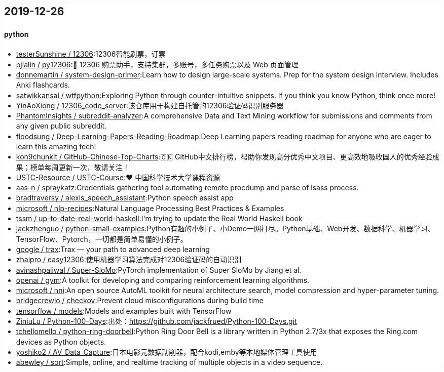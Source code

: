 ## 2019-12-26

#### python
* [testerSunshine / 12306](https://github.com/testerSunshine/12306):12306智能刷票，订票
* [pjialin / py12306](https://github.com/pjialin/py12306):🚂
12306 购票助手，支持集群，多账号，多任务购票以及 Web 页面管理
* [donnemartin / system-design-primer](https://github.com/donnemartin/system-design-primer):Learn how to design large-scale systems. Prep for the system design interview. Includes Anki flashcards.
* [satwikkansal / wtfpython](https://github.com/satwikkansal/wtfpython):Exploring Python through counter-intuitive snippets. If you think you know Python, think once more!
* [YinAoXiong / 12306_code_server](https://github.com/YinAoXiong/12306_code_server):该仓库用于构建自托管的12306验证码识别服务器
* [PhantomInsights / subreddit-analyzer](https://github.com/PhantomInsights/subreddit-analyzer):A comprehensive Data and Text Mining workflow for submissions and comments from any given public subreddit.
* [floodsung / Deep-Learning-Papers-Reading-Roadmap](https://github.com/floodsung/Deep-Learning-Papers-Reading-Roadmap):Deep Learning papers reading roadmap for anyone who are eager to learn this amazing tech!
* [kon9chunkit / GitHub-Chinese-Top-Charts](https://github.com/kon9chunkit/GitHub-Chinese-Top-Charts):🇨🇳
GitHub中文排行榜，帮助你发现高分优秀中文项目、更高效地吸收国人的优秀经验成果；榜单每周更新一次，敬请关注！
* [USTC-Resource / USTC-Course](https://github.com/USTC-Resource/USTC-Course):❤️
中国科学技术大学课程资源
* [aas-n / spraykatz](https://github.com/aas-n/spraykatz):Credentials gathering tool automating remote procdump and parse of lsass process.
* [bradtraversy / alexis_speech_assistant](https://github.com/bradtraversy/alexis_speech_assistant):Python speech assist app
* [microsoft / nlp-recipes](https://github.com/microsoft/nlp-recipes):Natural Language Processing Best Practices & Examples
* [tssm / up-to-date-real-world-haskell](https://github.com/tssm/up-to-date-real-world-haskell):I'm trying to update the Real World Haskell book
* [jackzhenguo / python-small-examples](https://github.com/jackzhenguo/python-small-examples):Python有趣的小例子、小Demo一网打尽。Python基础、Web开发、数据科学、机器学习、TensorFlow、Pytorch，一切都是简单易懂的小例子。
* [google / trax](https://github.com/google/trax):Trax — your path to advanced deep learning
* [zhaipro / easy12306](https://github.com/zhaipro/easy12306):使用机器学习算法完成对12306验证码的自动识别
* [avinashpaliwal / Super-SloMo](https://github.com/avinashpaliwal/Super-SloMo):PyTorch implementation of Super SloMo by Jiang et al.
* [openai / gym](https://github.com/openai/gym):A toolkit for developing and comparing reinforcement learning algorithms.
* [microsoft / nni](https://github.com/microsoft/nni):An open source AutoML toolkit for neural architecture search, model compression and hyper-parameter tuning.
* [bridgecrewio / checkov](https://github.com/bridgecrewio/checkov):Prevent cloud misconfigurations during build time
* [tensorflow / models](https://github.com/tensorflow/models):Models and examples built with TensorFlow
* [ZiniuLu / Python-100-Days](https://github.com/ZiniuLu/Python-100-Days):出处：https://github.com/jackfrued/Python-100-Days.git
* [tchellomello / python-ring-doorbell](https://github.com/tchellomello/python-ring-doorbell):Python Ring Door Bell is a library written in Python 2.7/3x that exposes the Ring.com devices as Python objects.
* [yoshiko2 / AV_Data_Capture](https://github.com/yoshiko2/AV_Data_Capture):日本电影元数据刮削器，配合kodi,emby等本地媒体管理工具使用
* [abewley / sort](https://github.com/abewley/sort):Simple, online, and realtime tracking of multiple objects in a video sequence.
